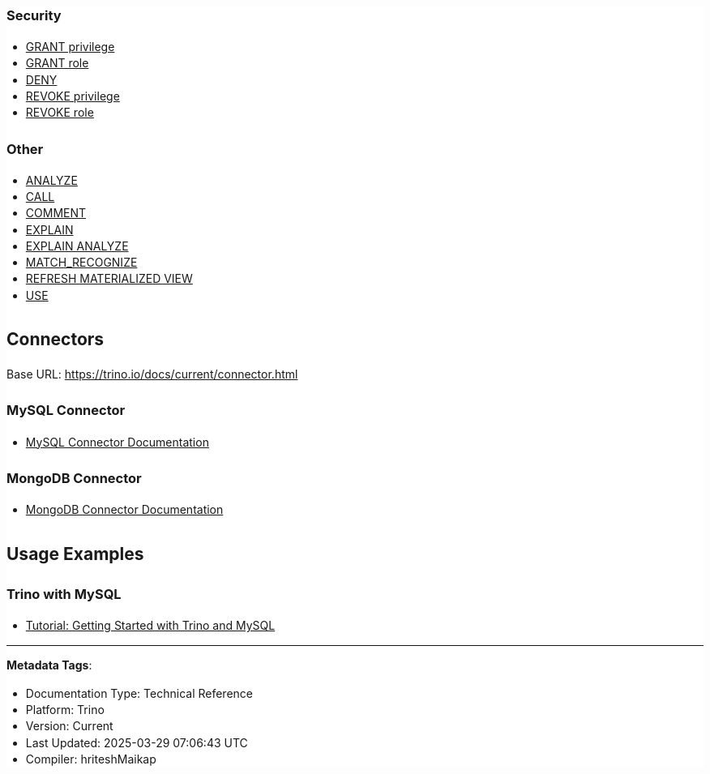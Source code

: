 ### Security
- [GRANT privilege](https://trino.io/docs/current/sql/grant.html)
- [GRANT role](https://trino.io/docs/current/sql/grant-roles.html)
- [DENY](https://trino.io/docs/current/sql/deny.html)
- [REVOKE privilege](https://trino.io/docs/current/sql/revoke.html)
- [REVOKE role](https://trino.io/docs/current/sql/revoke-roles.html)

### Other
- [ANALYZE](https://trino.io/docs/current/sql/analyze.html)
- [CALL](https://trino.io/docs/current/sql/call.html)
- [COMMENT](https://trino.io/docs/current/sql/comment.html)
- [EXPLAIN](https://trino.io/docs/current/sql/explain.html)
- [EXPLAIN ANALYZE](https://trino.io/docs/current/sql/explain-analyze.html)
- [MATCH_RECOGNIZE](https://trino.io/docs/current/sql/match-recognize.html)
- [REFRESH MATERIALIZED VIEW](https://trino.io/docs/current/sql/refresh-materialized-view.html)
- [USE](https://trino.io/docs/current/sql/use.html)

## Connectors
Base URL: https://trino.io/docs/current/connector.html

### MySQL Connector
- [MySQL Connector Documentation](https://trino.io/docs/current/connector/mysql.html)

### MongoDB Connector
- [MongoDB Connector Documentation](https://trino.io/docs/current/connector/mongodb.html)

## Usage Examples
### Trino with MySQL
- [Tutorial: Getting Started with Trino and MySQL](https://github.com/bitsondatadev/trino-getting-started/blob/main/community-tutorials/mysql/trino-mysql/README.md)

---
**Metadata Tags**:
- Documentation Type: Technical Reference
- Platform: Trino
- Version: Current
- Last Updated: 2025-03-29 07:06:43 UTC
- Compiler: hriteshMaikap